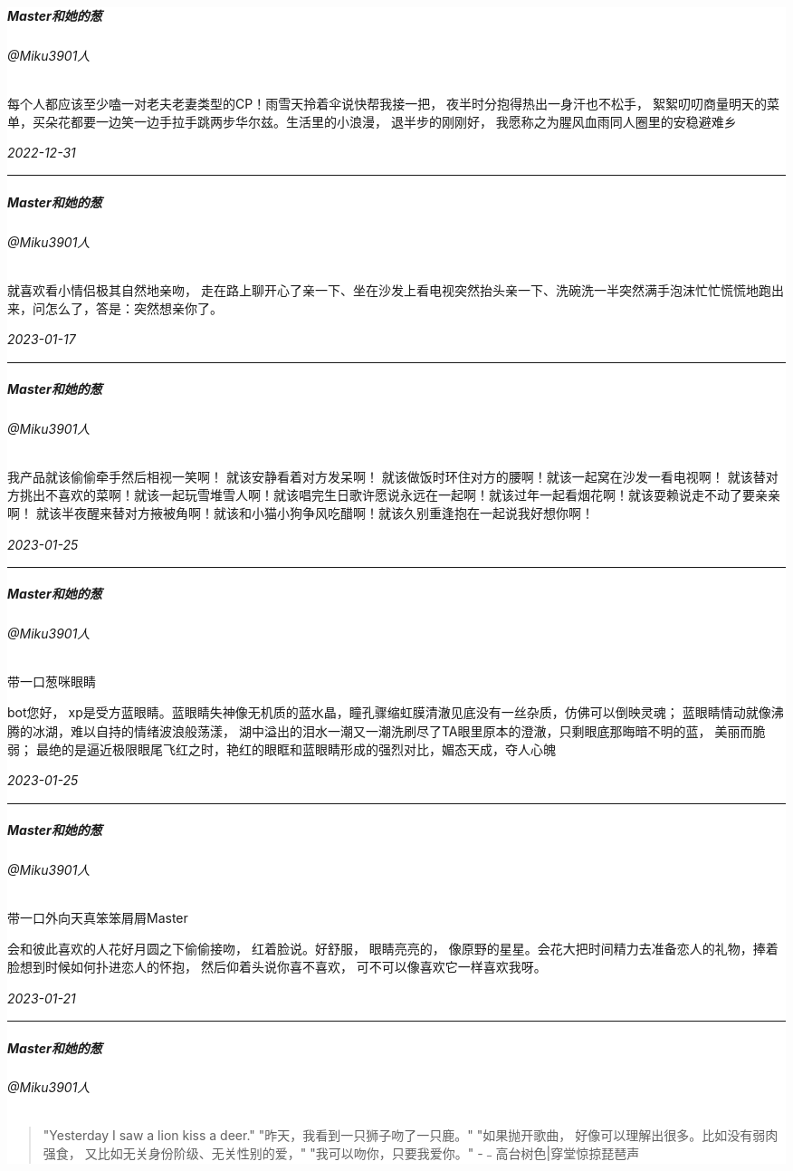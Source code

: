 ##### **Master和她的葱**
###### @Miku3901人

每个人都应该至少嗑一对老夫老妻类型的CP！雨雪天拎着伞说快帮我接一把， 夜半时分抱得热出一身汗也不松手， 絮絮叨叨商量明天的菜单，买朵花都要一边笑一边手拉手跳两步华尔兹。生活里的小浪漫， 退半步的刚刚好， 我愿称之为腥风血雨同人圈里的安稳避难乡

*2022-12-31*

---

##### **Master和她的葱**
###### @Miku3901人

就喜欢看小情侣极其自然地亲吻， 走在路上聊开心了亲一下、坐在沙发上看电视突然抬头亲一下、洗碗洗一半突然满手泡沫忙忙慌慌地跑出来，问怎么了，答是：突然想亲你了。

*2023-01-17*

---

##### **Master和她的葱**
###### @Miku3901人

我产品就该偷偷牵手然后相视一笑啊！ 就该安静看着对方发呆啊！ 就该做饭时环住对方的腰啊！就该一起窝在沙发一看电视啊！ 就该替对方挑出不喜欢的菜啊！就该一起玩雪堆雪人啊！就该唱完生日歌许愿说永远在一起啊！就该过年一起看烟花啊！就该耍赖说走不动了要亲亲啊！ 就该半夜醒来替对方掖被角啊！就该和小猫小狗争风吃醋啊！就该久别重逢抱在一起说我好想你啊！

*2023-01-25*

---

##### **Master和她的葱**
###### @Miku3901人

带一口葱咪眼睛

bot您好， xp是受方蓝眼睛。蓝眼睛失神像无机质的蓝水晶，瞳孔骤缩虹膜清澈见底没有一丝杂质，仿佛可以倒映灵魂； 蓝眼睛情动就像沸腾的冰湖，难以自持的情绪波浪般荡漾， 湖中溢出的泪水一潮又一潮洗刷尽了TA眼里原本的澄澈，只剩眼底那晦暗不明的蓝， 美丽而脆弱； 最绝的是逼近极限眼尾飞红之时，艳红的眼眶和蓝眼睛形成的强烈对比，媚态天成，夺人心魄

*2023-01-25*

---

##### **Master和她的葱**
###### @Miku3901人

带一口外向天真笨笨屑屑Master

会和彼此喜欢的人花好月圆之下偷偷接吻， 红着脸说。好舒服， 眼睛亮亮的， 像原野的星星。会花大把时间精力去准备恋人的礼物，捧着脸想到时候如何扑进恋人的怀抱， 然后仰着头说你喜不喜欢， 可不可以像喜欢它一样喜欢我呀。

*2023-01-21*

---

##### **Master和她的葱**
###### @Miku3901人

>"Yesterday I saw a lion kiss a deer."
"昨天，我看到一只狮子吻了一只鹿。"
"如果抛开歌曲， 好像可以理解出很多。比如没有弱肉
强食， 又比如无关身份阶级、无关性别的爱，"
"我可以吻你，只要我爱你。"
-﹣高台树色|穿堂惊掠琵琶声
